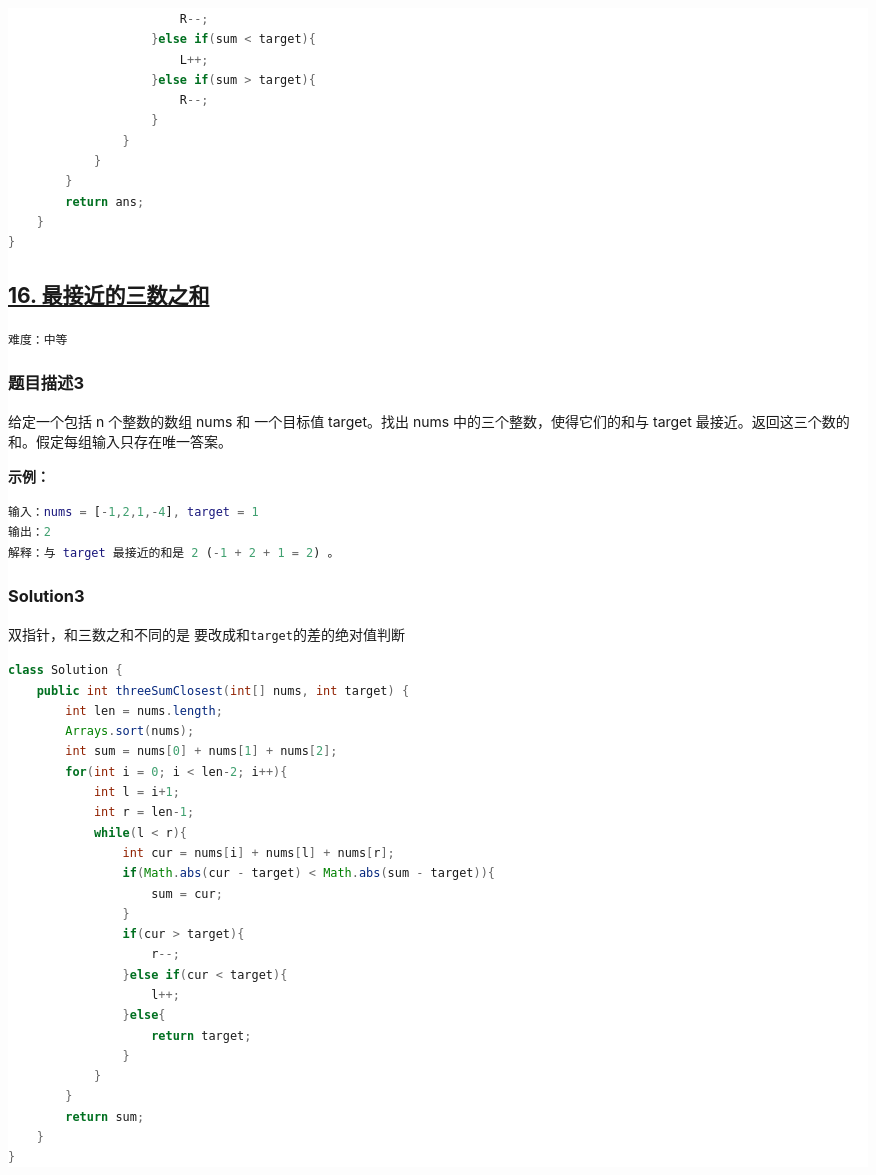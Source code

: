 ```java
                        R--;
                    }else if(sum < target){
                        L++;
                    }else if(sum > target){
                        R--;
                    }
                }
            }
        }
        return ans;
    }
}
```

## [16. 最接近的三数之和](https://leetcode-cn.com/problems/3sum-closest/)

`难度：中等`

### 题目描述3

给定一个包括 n 个整数的数组 nums 和 一个目标值 target。找出 nums 中的三个整数，使得它们的和与 target 最接近。返回这三个数的和。假定每组输入只存在唯一答案。

**示例：**

```matlab
输入：nums = [-1,2,1,-4], target = 1
输出：2
解释：与 target 最接近的和是 2 (-1 + 2 + 1 = 2) 。
```

### Solution3

双指针，和三数之和不同的是 要改成和`target`的差的绝对值判断

```java
class Solution {
    public int threeSumClosest(int[] nums, int target) {
        int len = nums.length;
        Arrays.sort(nums);
        int sum = nums[0] + nums[1] + nums[2];
        for(int i = 0; i < len-2; i++){
            int l = i+1;
            int r = len-1;
            while(l < r){
                int cur = nums[i] + nums[l] + nums[r];
                if(Math.abs(cur - target) < Math.abs(sum - target)){
                    sum = cur;
                }
                if(cur > target){
                    r--;
                }else if(cur < target){
                    l++;
                }else{
                    return target;
                }
            }
        }
        return sum;
    }
}
```
